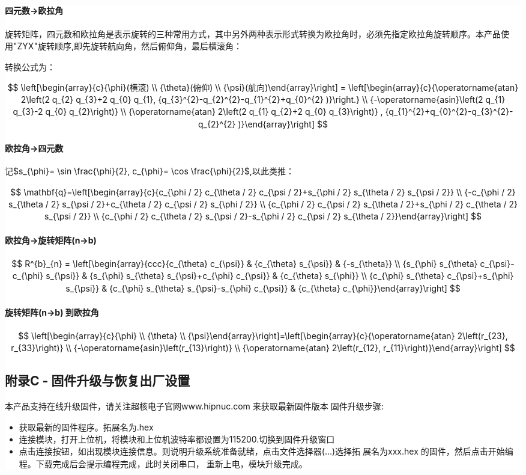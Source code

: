 

#### 四元数->欧拉角

 旋转矩阵，四元数和欧拉角是表示旋转的三种常用方式，其中另外两种表示形式转换为欧拉角时，必须先指定欧拉角旋转顺序。本产品使用"ZYX"旋转顺序,即先旋转航向角，然后俯仰角，最后横滚角：

  转换公式为：

$$
\left[\begin{array}{c}{\phi}(横滚) \\ {\theta}(俯仰) \\ {\psi}(航向)\end{array}\right] = \left[\begin{array}{c}{\operatorname{atan} 2\left(2 q_{2} q_{3}+2 q_{0} q_{1},  {q_{3}^{2}-q_{2}^{2}-q_{1}^{2}+q_{0}^{2} )}\right.} \\ {-\operatorname{asin}\left(2 q_{1} q_{3}-2 q_{0} q_{2}\right)} \\ {\operatorname{atan} 2\left(2 q_{1} q_{2}+2 q_{0} q_{3}\right)} , {q_{1}^{2}+q_{0}^{2}-q_{3}^{2}-q_{2}^{2} )}\end{array}\right]
$$

#### 欧拉角->四元数

记$s_{\phi}= \sin \frac{\phi}{2}, c_{\phi}= \cos \frac{\phi}{2}$,以此类推：

$$
\mathbf{q}=\left[\begin{array}{c}{c_{\phi / 2} c_{\theta / 2} c_{\psi / 2}+s_{\phi / 2} s_{\theta / 2} s_{\psi / 2}} \\ {-c_{\phi / 2} s_{\theta / 2} s_{\psi / 2}+c_{\theta / 2} c_{\psi / 2} s_{\phi / 2}} \\ {c_{\phi / 2} c_{\psi / 2} s_{\theta / 2}+s_{\phi / 2} c_{\theta / 2} s_{\psi / 2}} \\ {c_{\phi / 2} c_{\theta / 2} s_{\psi / 2}-s_{\phi / 2} c_{\psi / 2} s_{\theta / 2}}\end{array}\right]
$$

#### 欧拉角->旋转矩阵(n->b)

$$
R^{b}_{n} = \left[\begin{array}{ccc}{c_{\theta} c_{\psi}} & {c_{\theta} s_{\psi}} & {-s_{\theta}} \\ {s_{\phi} s_{\theta} c_{\psi}-c_{\phi} s_{\psi}} & {s_{\phi} s_{\theta} s_{\psi}+c_{\phi} c_{\psi}} & {c_{\theta} s_{\phi}} \\ {c_{\phi} s_{\theta} c_{\psi}+s_{\phi} s_{\psi}} & {c_{\phi} s_{\theta} s_{\psi}-s_{\phi} c_{\psi}} & {c_{\theta} c_{\phi}}\end{array}\right]
$$

#### 旋转矩阵(n->b) 到欧拉角

$$
\left[\begin{array}{c}{\phi} \\ {\theta} \\ {\psi}\end{array}\right]=\left[\begin{array}{c}{\operatorname{atan} 2\left(r_{23}, r_{33}\right)} \\ {-\operatorname{asin}\left(r_{13}\right)} \\ {\operatorname{atan} 2\left(r_{12}, r_{11}\right)}\end{array}\right]
$$








## 附录C - 固件升级与恢复出厂设置



本产品支持在线升级固件，请关注超核电子官网www.hipnuc.com 来获取最新固件版本
固件升级步骤:

- 获取最新的固件程序。拓展名为.hex
- 连接模块，打开上位机，将模块和上位机波特率都设置为115200.切换到固件升级窗口
- 点击连接按钮，如出现模块连接信息。则说明升级系统准备就绪，点击文件选择器(…)选择拓
  展名为xxx.hex 的固件，然后点击开始编程。下载完成后会提示编程完成，此时关闭串口，
  重新上电，模块升级完成。
